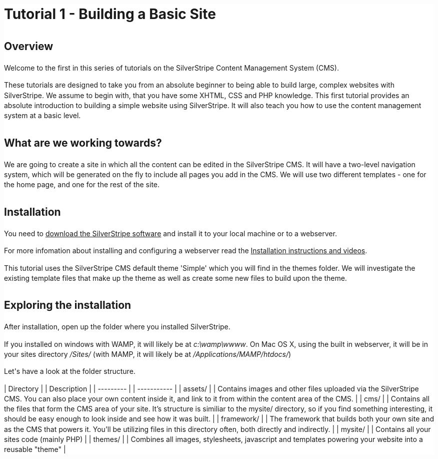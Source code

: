 # Tutorial 1 - Building a Basic Site

## Overview

Welcome to the first in this series of tutorials on the SilverStripe Content Management System (CMS). 

These tutorials are designed to take you from an absolute beginner to being able to build large, complex websites with SilverStripe. We assume to begin with, that you have some XHTML, CSS and PHP knowledge. This first tutorial provides an absolute
introduction to building a simple website using SilverStripe. It will also teach you how to use the content management system at a basic level.

##  What are we working towards?

We are going to create a site in which all the content can be edited in the SilverStripe CMS. It will have a two-level
navigation system, which will be generated on the fly to include all pages you add in the CMS. We will use two different
templates - one for the home page, and one for the rest of the site.

##  Installation

You need to [download the SilverStripe software](http://www.silverstripe.org/stable-download) and install it to your local machine or to a webserver. 

For more infomation about installing and configuring a webserver read the [Installation instructions and videos](../installation). 

This tutorial uses the SilverStripe CMS default theme 'Simple' which you will find in the themes folder. We will investigate the existing template files that make up the theme as well as create some new files to build upon the theme.

##  Exploring the installation

After installation, open up the folder where you installed SilverStripe. 

If you installed on windows with WAMP, it will likely be at *c:\wamp\wwww*. On Mac OS X, using the built in webserver, it will be in your sites directory */Sites/* (with MAMP, it will likely be at */Applications/MAMP/htdocs/*)

Let's have a look at the folder structure.

 | Directory | | Description  | 
 | --------- | | -----------  | 
 | assets/   | | Contains images and other files uploaded via the SilverStripe CMS. You can also place your own content inside it, and link to it from within the content area of the CMS. | 
 | cms/      | | Contains all the files that form the CMS area of your site. It’s structure is similiar to the mysite/ directory, so if you find something interesting, it should be easy enough to look inside and see how it was built. | 
 | framework/ | | The framework that builds both your own site and as the CMS that powers it. You’ll be utilizing files in this directory often, both directly and indirectly.                                                             | 
 | mysite/   | | Contains all your sites code (mainly PHP)  | 
 | themes/   | | Combines all images, stylesheets, javascript and templates powering your website into a reusable "theme" | 
      